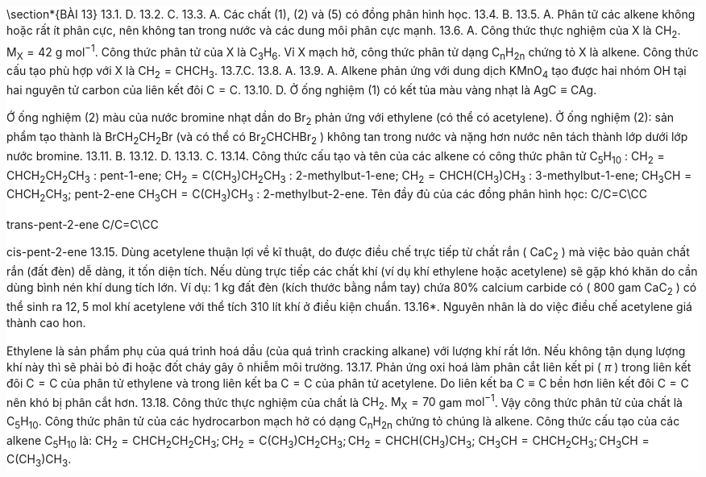\section*{BÀI 13}
13.1. D.
13.2. C.
13.3. A. Các chất (1), (2) và (5) có đồng phân hình học.
13.4. B.
13.5. A. Phân tữ các alkene không hoặc rất ít phân cực, nên không tan trong nước và các dung môi phân cực mạnh.
13.6. A. Công thức thực nghiệm của X là $\mathrm{CH}_{2}$.
$\mathrm{M}_{\mathrm{X}}=42 \mathrm{~g} \mathrm{~mol}^{-1}$. Công thức phân tử của X là $\mathrm{C}_{3} \mathrm{H}_{6}$.
Vỉ X mạch hở, công thức phân tử dạng $\mathrm{C}_{\mathrm{n}} \mathrm{H}_{2 \mathrm{n}}$ chứng tỏ X là alkene.
Công thức cấu tạo phù hợp với X là $\mathrm{CH}_{2}=\mathrm{CHCH}_{3}$.
13.7.C.
13.8. A.
13.9. A. Alkene phản ứng với dung dịch $\mathrm{KMnO}_{4}$ tạo được hai nhóm OH tại hai nguyên tử carbon của liên kết đôi $\mathrm{C}=\mathrm{C}$.
13.10. D. Ở ống nghiệm (1) có kết tủa màu vàng nhạt là $\mathrm{AgC} \equiv \mathrm{CAg}$.

Ớ ống nghiệm (2) màu của nước bromine nhạt dần do $\mathrm{Br}_{2}$ phản ứng với ethylene (có thể có acetylene).
Ở ống nghiệm (2): sản phẩm tạo thành là $\mathrm{BrCH}_{2} \mathrm{CH}_{2} \mathrm{Br}$ (và có thể có $\mathrm{Br}_{2} \mathrm{CHCHBr}_{2}$ ) không tan trong nước và nặng hơn nước nên tách thành lớp dưới lớp nước bromine.
13.11. B.
13.12. D.
13.13. C.
13.14. Công thức cấu tạo và tên của các alkene có công thức phân tử $\mathrm{C}_{5} \mathrm{H}_{10}$ :
$\mathrm{CH}_{2}=\mathrm{CHCH}_{2} \mathrm{CH}_{2} \mathrm{CH}_{3}$ : pent-1-ene; $\mathrm{CH}_{2}=\mathrm{C}\left(\mathrm{CH}_{3}\right) \mathrm{CH}_{2} \mathrm{CH}_{3}$ : 2-methylbut-1-ene; $\mathrm{CH}_{2}=\mathrm{CHCH}\left(\mathrm{CH}_{3}\right) \mathrm{CH}_{3}$ : 3-methylbut-1-ene; $\mathrm{CH}_{3} \mathrm{CH}=\mathrm{CHCH}_{2} \mathrm{CH}_{3}$; pent-2-ene $\mathrm{CH}_{3} \mathrm{CH}=\mathrm{C}\left(\mathrm{CH}_{3}\right) \mathrm{CH}_{3}$ : 2-methylbut-2-ene.
Tên đầy đủ của các đồng phân hình học:
<smiles>C/C=C\CC</smiles>

trans-pent-2-ene
<smiles>C/C=C\CC</smiles>

cis-pent-2-ene
13.15. Dùng acetylene thuận lợi về kĩ thuật, do được điều chế trực tiếp từ chất rắn ( $\mathrm{CaC}_{2}$ ) mà việc bảo quản chất rắn (đất đèn) dễ dàng, it tốn diện tích. Nếu dùng trực tiếp các chất khí (ví dụ khí ethylene hoặc acetylene) sẽ gặp khó khăn do cần dùng bình nén khí dung tích lớn. Ví dụ: 1 kg đất đèn (kích thước bằng nắm tay) chứa $80 \%$ calcium carbide có ( 800 gam $\mathrm{CaC}_{2}$ ) có thể sinh ra $12,5 \mathrm{~mol}$ khí acetylene với thể tích 310 lít khí ở điều kiện chuẩn.
13.16*. Nguyên nhân là do việc điều chế acetylene giá thành cao hon.

Ethylene là sản phẩm phụ của quá trình hoá dầu (của quá trình cracking alkane) với lượng khí rất lớn. Nếu không tận dụng lượng khí này thì sẽ phải bỏ đi hoặc đốt cháy gây ô nhiễm môi trường.
13.17. Phản ứng oxi hoá làm phân cắt liên kết pi ( $\pi$ ) trong liên kết đôi $\mathrm{C}=\mathrm{C}$ của phân tử ethylene và trong liên kết ba $\mathrm{C}=\mathrm{C}$ của phân tử acetylene. Do liên kết ba $\mathrm{C} \equiv \mathrm{C}$ bền hơn liên kết đôi $\mathrm{C}=\mathrm{C}$ nên khó bị phân cắt hơn.
13.18. Công thức thực nghiệm của chất là $\mathrm{CH}_{2}$.
$\mathrm{M}_{\mathrm{X}}=70$ gam $\mathrm{mol}^{-1}$. Vậy công thức phân tử của chất là $\mathrm{C}_{5} \mathrm{H}_{10}$.
Công thức phân tử của các hydrocarbon mạch hở có dạng $\mathrm{C}_{\mathrm{n}} \mathrm{H}_{2 \mathrm{n}}$ chứng tỏ chúng là alkene. Công thức cấu tạo của các alkene $\mathrm{C}_{5} \mathrm{H}_{10}$ là:
$\mathrm{CH}_{2}=\mathrm{CHCH}_{2} \mathrm{CH}_{2} \mathrm{CH}_{3} ; \mathrm{CH}_{2}=\mathrm{C}\left(\mathrm{CH}_{3}\right) \mathrm{CH}_{2} \mathrm{CH}_{3} ; \mathrm{CH}_{2}=\mathrm{CHCH}\left(\mathrm{CH}_{3}\right) \mathrm{CH}_{3} ;$
$\mathrm{CH}_{3} \mathrm{CH}=\mathrm{CHCH}_{2} \mathrm{CH}_{3} ; \mathrm{CH}_{3} \mathrm{CH}=\mathrm{C}\left(\mathrm{CH}_{3}\right) \mathrm{CH}_{3}$.
